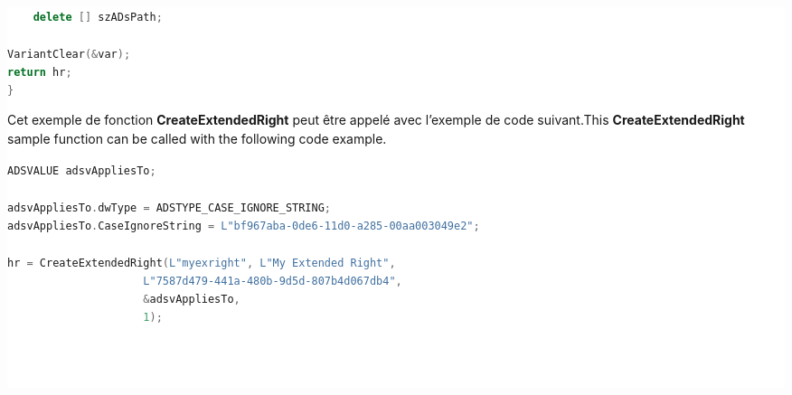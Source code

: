 ```C++
    delete [] szADsPath;
 
VariantClear(&var);
return hr;
}
```



<span data-ttu-id="2967c-108">Cet exemple de fonction **CreateExtendedRight** peut être appelé avec l’exemple de code suivant.</span><span class="sxs-lookup"><span data-stu-id="2967c-108">This **CreateExtendedRight** sample function can be called with the following code example.</span></span>


```C++
ADSVALUE adsvAppliesTo;
 
adsvAppliesTo.dwType = ADSTYPE_CASE_IGNORE_STRING;
adsvAppliesTo.CaseIgnoreString = L"bf967aba-0de6-11d0-a285-00aa003049e2";

hr = CreateExtendedRight(L"myexright", L"My Extended Right",
                     L"7587d479-441a-480b-9d5d-807b4d067db4",
                     &adsvAppliesTo,
                     1);
```



 

 




